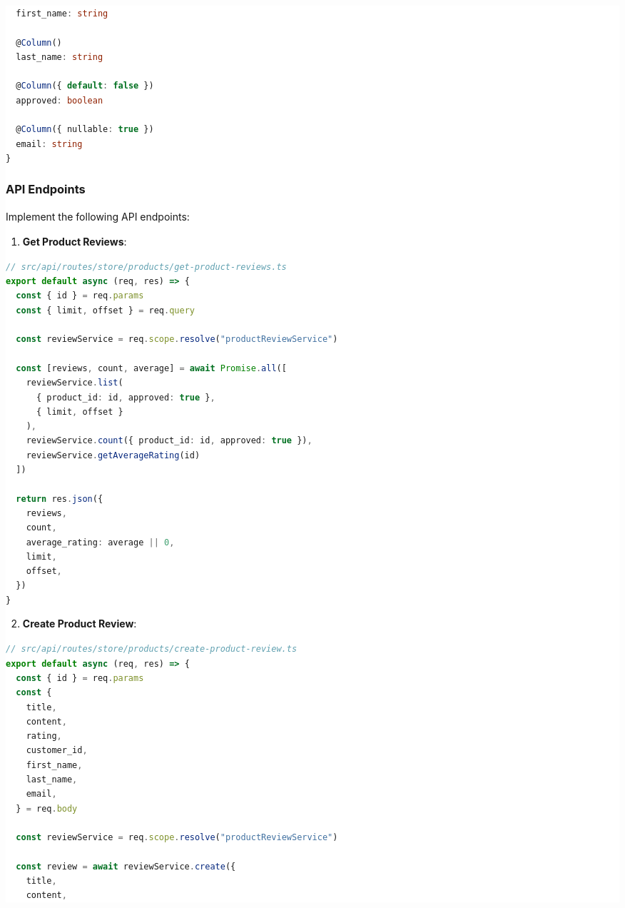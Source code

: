 ```typescript
  first_name: string

  @Column()
  last_name: string

  @Column({ default: false })
  approved: boolean

  @Column({ nullable: true })
  email: string
}
```

### API Endpoints

Implement the following API endpoints:

1. **Get Product Reviews**:
```typescript
// src/api/routes/store/products/get-product-reviews.ts
export default async (req, res) => {
  const { id } = req.params
  const { limit, offset } = req.query

  const reviewService = req.scope.resolve("productReviewService")
  
  const [reviews, count, average] = await Promise.all([
    reviewService.list(
      { product_id: id, approved: true },
      { limit, offset }
    ),
    reviewService.count({ product_id: id, approved: true }),
    reviewService.getAverageRating(id)
  ])

  return res.json({
    reviews,
    count,
    average_rating: average || 0,
    limit,
    offset,
  })
}
```

2. **Create Product Review**:
```typescript
// src/api/routes/store/products/create-product-review.ts
export default async (req, res) => {
  const { id } = req.params
  const {
    title,
    content,
    rating,
    customer_id,
    first_name,
    last_name,
    email,
  } = req.body

  const reviewService = req.scope.resolve("productReviewService")
  
  const review = await reviewService.create({
    title,
    content,
```